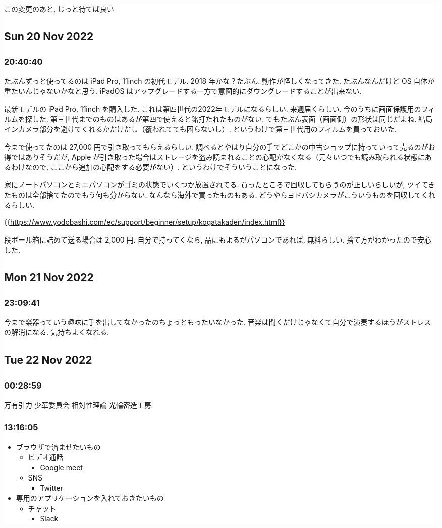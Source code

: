 この変更のあと, じっと待てば良い

## Sun 20 Nov 2022
### 20:40:40

たぶんずっと使ってるのは iPad Pro, 11inch の初代モデル. 2018 年かな？たぶん.
動作が怪しくなってきた. たぶんなんだけど OS 自体が重たいんじゃないかなと思う. iPadOS はアップグレードする一方で意図的にダウングレードすることが出来ない.

最新モデルの iPad Pro, 11inch を購入した. これは第四世代の2022年モデルになるらしい.
来週届くらしい.
今のうちに画面保護用のフィルムを探した.
第三世代までのものはあるが第四で使えると銘打たれたものがない.
でもたぶん表面（画面側）の形状は同じだよね. 結局インカメラ部分を避けてくれるかだけだし（覆われてても困らないし）.
というわけで第三世代用のフィルムを買っておいた.

今まで使ってたのは 27,000 円で引き取ってもらえるらしい.
調べるとやはり自分の手でどこかの中古ショップに持っていって売るのがお得ではありそうだが, Apple が引き取った場合はストレージを盗み読まれることの心配がなくなる（元々いつでも読み取られる状態にあるわけなので, ここから追加の心配をする必要がない）. というわけでそういうことになった.

家にノートパソコンとミニパソコンがゴミの状態でいくつか放置されてる.
買ったところで回収してもらうのが正しいらしいが, ツイてきたものは全部捨てたのでもう何も分からない.
なんなら海外で買ったものもある.
どうやらヨドバシカメラがこういうものを回収してくれるらしい.

{{https://www.yodobashi.com/ec/support/beginner/setup/kogatakaden/index.html}}

段ボール箱に詰めて送る場合は 2,000 円.
自分で持ってくなら, 品にもよるがパソコンであれば, 無料らしい.
捨て方がわかったので安心した.

## Mon 21 Nov 2022
### 23:09:41

今まで楽器っていう趣味に手を出してなかったのちょっともったいなかった.
音楽は聞くだけじゃなくて自分で演奏するほうがストレスの解消になる.
気持ちよくなれる.

## Tue 22 Nov 2022
### 00:28:59

万有引力
少革委員会
相対性理論
光輪密造工房

### 13:16:05

- ブラウザで済ませたいもの
  - ビデオ通話
    - Google meet
  - SNS
    - Twitter
- 専用のアプリケーションを入れておきたいもの
  - チャット
    - Slack
